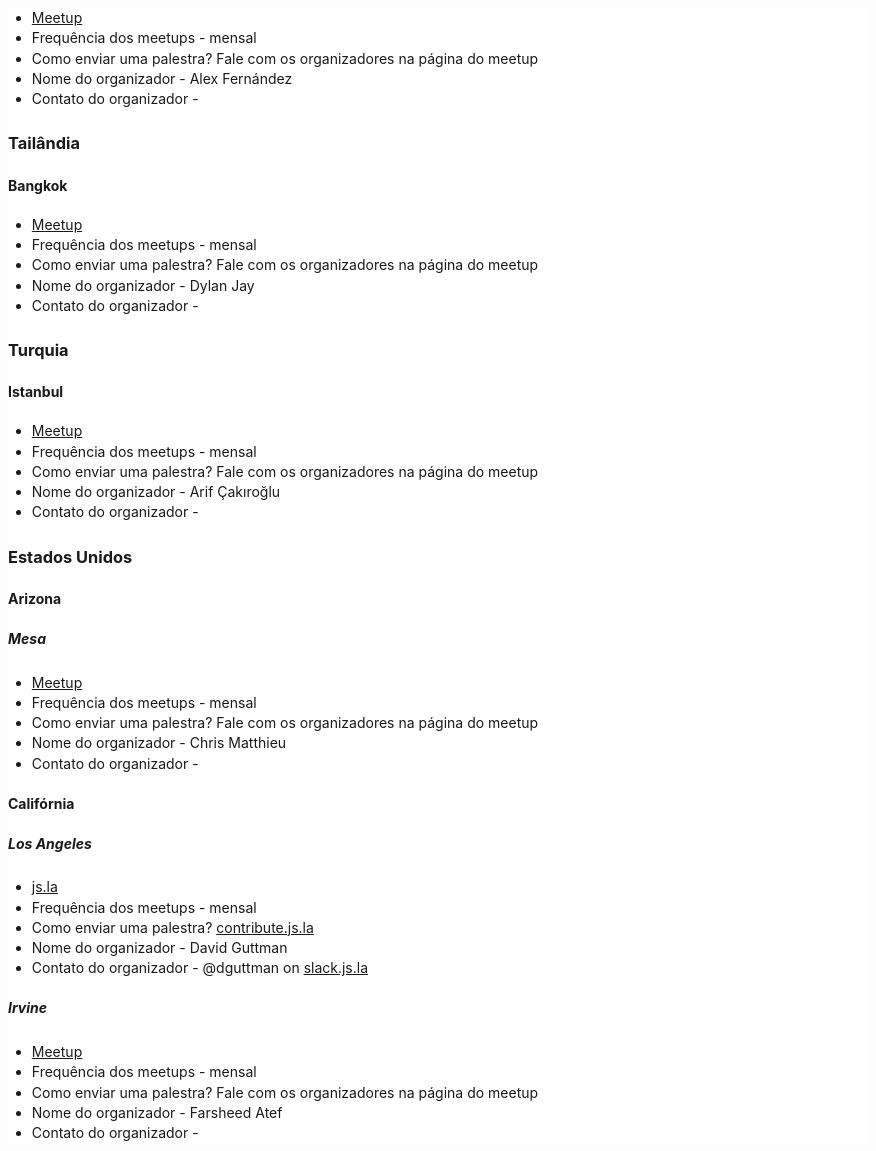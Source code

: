 * [Meetup](https://www.meetup.com/Node-js-Madrid/)
* Frequência dos meetups - mensal
* Como enviar uma palestra? Fale com os organizadores na página do meetup
* Nome do organizador - Alex Fernández
* Contato do organizador -

### Tailândia

#### Bangkok

* [Meetup](https://www.meetup.com/Bangkok-Node-js/)
* Frequência dos meetups - mensal
* Como enviar uma palestra? Fale com os organizadores na página do meetup
* Nome do organizador - Dylan Jay
* Contato do organizador -

### Turquia

#### Istanbul

* [Meetup](https://www.meetup.com/nodeschool-istanbul/)
* Frequência dos meetups - mensal
* Como enviar uma palestra? Fale com os organizadores na página do meetup
* Nome do organizador - Arif Çakıroğlu
* Contato do organizador -

### Estados Unidos

#### Arizona

##### Mesa

* [Meetup](https://www.meetup.com/NodeAZ/)
* Frequência dos meetups - mensal
* Como enviar uma palestra? Fale com os organizadores na página do meetup
* Nome do organizador - Chris Matthieu
* Contato do organizador -

#### Califórnia

##### Los Angeles

* [js.la](https://js.la)
* Frequência dos meetups - mensal
* Como enviar uma palestra? [contribute.js.la](https://contribute.js.la)
* Nome do organizador - David Guttman
* Contato do organizador - @dguttman on [slack.js.la](https://slack.js.la)

##### Irvine

* [Meetup](https://www.meetup.com/Node-JS-OC/)
* Frequência dos meetups - mensal
* Como enviar uma palestra? Fale com os organizadores na página do meetup
* Nome do organizador - Farsheed Atef
* Contato do organizador -
